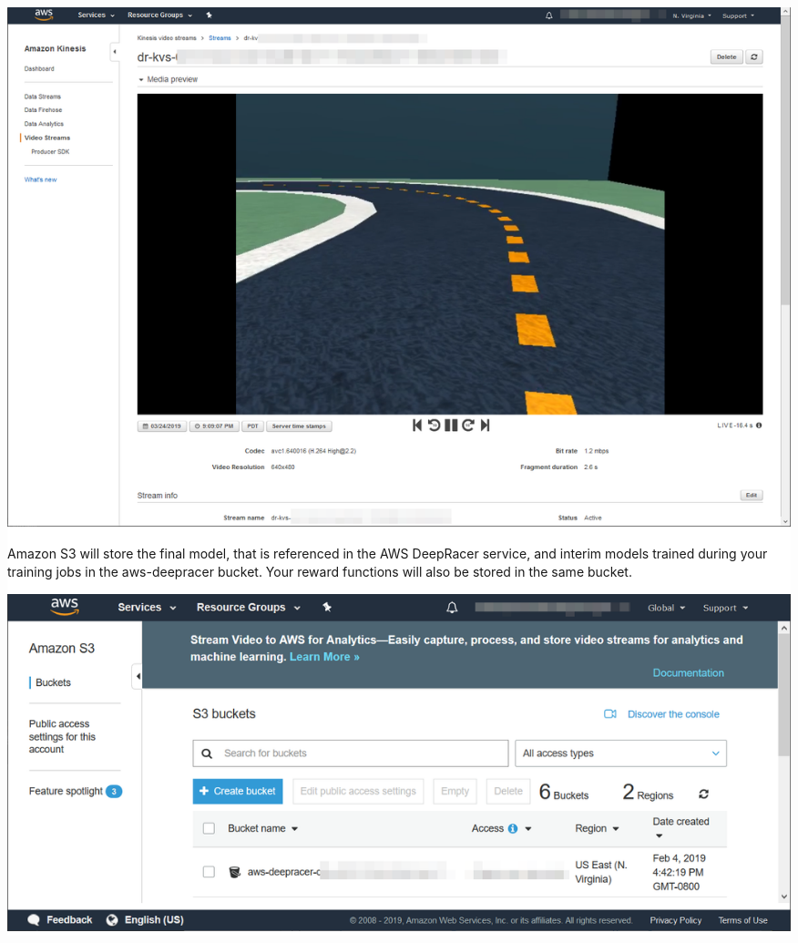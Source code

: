 ![KVS stream](img/kvs_stream_video.png)

Amazon S3 will store the final model, that is referenced in the AWS DeepRacer service, and interim models trained during your training jobs in the aws-deepracer bucket. Your reward functions will also be stored in the same bucket.

![S3list](img/s3.png)
